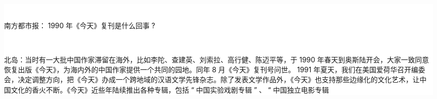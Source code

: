   </span>
  <br/>
 </p>
 <p class="p2">
  <span class="s1">
   南方都市报：
  </span>
  <span class="s2">
   1990
  </span>
  <span class="s1">
   年《今天》复刊是什么回事
  </span>
  <span class="s2">
   ?
  </span>
 </p>
 <p class="p1">
  <span class="s1">
  </span>
  <br/>
 </p>
 <p class="p2">
  <span class="s1">
   北岛：当时有一大批中国作家滞留在海外，比如李陀、查建英、刘索拉、高行健、陈迈平等，于
  </span>
  <span class="s2">
   1990
  </span>
  <span class="s1">
   年春天到奥斯陆开会，大家一致同意恢复出版《今天》，为海内外的中国作家提供一个共同的园地。同年
  </span>
  <span class="s2">
   8
  </span>
  <span class="s1">
   月《今天》复刊号问世。
  </span>
  <span class="s2">
   1991
  </span>
  <span class="s1">
   年夏天，我们在美国爱荷华召开编委会，决定调整方向，把《今天》办成一个跨地域的汉语文学先锋杂志。除了发表文学作品外，《今天》也支持那些边缘化的文化艺术，让中国文化的香火不断。《今天》近些年陆续推出各种专辑，包括
  </span>
  <span class="s2">
   “
  </span>
  <span class="s1">
   中国实验戏剧专辑
  </span>
  <span class="s2">
   ”
  </span>
  <span class="s1">
   、
  </span>
  <span class="s2">
   “
  </span>
  <span class="s1">
   中国独立电影专辑
  </span>
  <span class="s2">